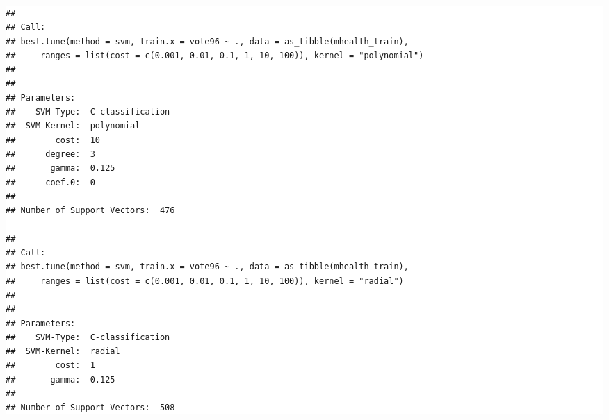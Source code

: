     ## 
    ## Call:
    ## best.tune(method = svm, train.x = vote96 ~ ., data = as_tibble(mhealth_train), 
    ##     ranges = list(cost = c(0.001, 0.01, 0.1, 1, 10, 100)), kernel = "polynomial")
    ## 
    ## 
    ## Parameters:
    ##    SVM-Type:  C-classification 
    ##  SVM-Kernel:  polynomial 
    ##        cost:  10 
    ##      degree:  3 
    ##       gamma:  0.125 
    ##      coef.0:  0 
    ## 
    ## Number of Support Vectors:  476

    ## 
    ## Call:
    ## best.tune(method = svm, train.x = vote96 ~ ., data = as_tibble(mhealth_train), 
    ##     ranges = list(cost = c(0.001, 0.01, 0.1, 1, 10, 100)), kernel = "radial")
    ## 
    ## 
    ## Parameters:
    ##    SVM-Type:  C-classification 
    ##  SVM-Kernel:  radial 
    ##        cost:  1 
    ##       gamma:  0.125 
    ## 
    ## Number of Support Vectors:  508

